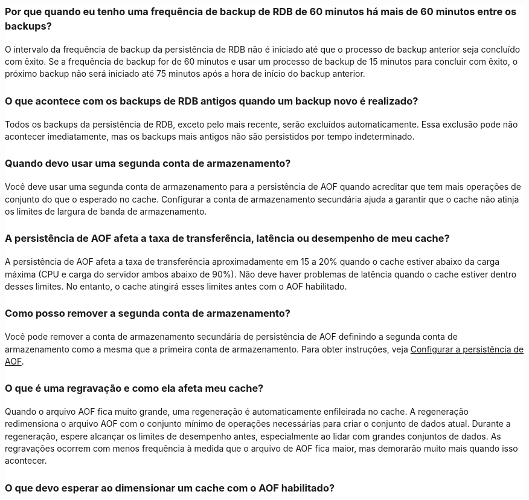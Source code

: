 ### <a name="why-if-i-have-an-rdb-backup-frequency-of-60-minutes-there-is-more-than-60-minutes-between-backups"></a>Por que quando eu tenho uma frequência de backup de RDB de 60 minutos há mais de 60 minutos entre os backups?
O intervalo da frequência de backup da persistência de RDB não é iniciado até que o processo de backup anterior seja concluído com êxito. Se a frequência de backup for de 60 minutos e usar um processo de backup de 15 minutos para concluir com êxito, o próximo backup não será iniciado até 75 minutos após a hora de início do backup anterior.

### <a name="what-happens-to-the-old-rdb-backups-when-a-new-backup-is-made"></a>O que acontece com os backups de RDB antigos quando um backup novo é realizado?
Todos os backups da persistência de RDB, exceto pelo mais recente, serão excluídos automaticamente. Essa exclusão pode não acontecer imediatamente, mas os backups mais antigos não são persistidos por tempo indeterminado.


### <a name="when-should-i-use-a-second-storage-account"></a>Quando devo usar uma segunda conta de armazenamento?

Você deve usar uma segunda conta de armazenamento para a persistência de AOF quando acreditar que tem mais operações de conjunto do que o esperado no cache.  Configurar a conta de armazenamento secundária ajuda a garantir que o cache não atinja os limites de largura de banda de armazenamento.

### <a name="does-aof-persistence-affect-throughout-latency-or-performance-of-my-cache"></a>A persistência de AOF afeta a taxa de transferência, latência ou desempenho de meu cache?

A persistência de AOF afeta a taxa de transferência aproximadamente em 15 a 20% quando o cache estiver abaixo da carga máxima (CPU e carga do servidor ambos abaixo de 90%). Não deve haver problemas de latência quando o cache estiver dentro desses limites. No entanto, o cache atingirá esses limites antes com o AOF habilitado.

### <a name="how-can-i-remove-the-second-storage-account"></a>Como posso remover a segunda conta de armazenamento?

Você pode remover a conta de armazenamento secundária de persistência de AOF definindo a segunda conta de armazenamento como a mesma que a primeira conta de armazenamento. Para obter instruções, veja [Configurar a persistência de AOF](#configure-aof-persistence).

### <a name="what-is-a-rewrite-and-how-does-it-affect-my-cache"></a>O que é uma regravação e como ela afeta meu cache?

Quando o arquivo AOF fica muito grande, uma regeneração é automaticamente enfileirada no cache. A regeneração redimensiona o arquivo AOF com o conjunto mínimo de operações necessárias para criar o conjunto de dados atual. Durante a regeneração, espere alcançar os limites de desempenho antes, especialmente ao lidar com grandes conjuntos de dados. As regravações ocorrem com menos frequência à medida que o arquivo de AOF fica maior, mas demorarão muito mais quando isso acontecer.

### <a name="what-should-i-expect-when-scaling-a-cache-with-aof-enabled"></a>O que devo esperar ao dimensionar um cache com o AOF habilitado?
